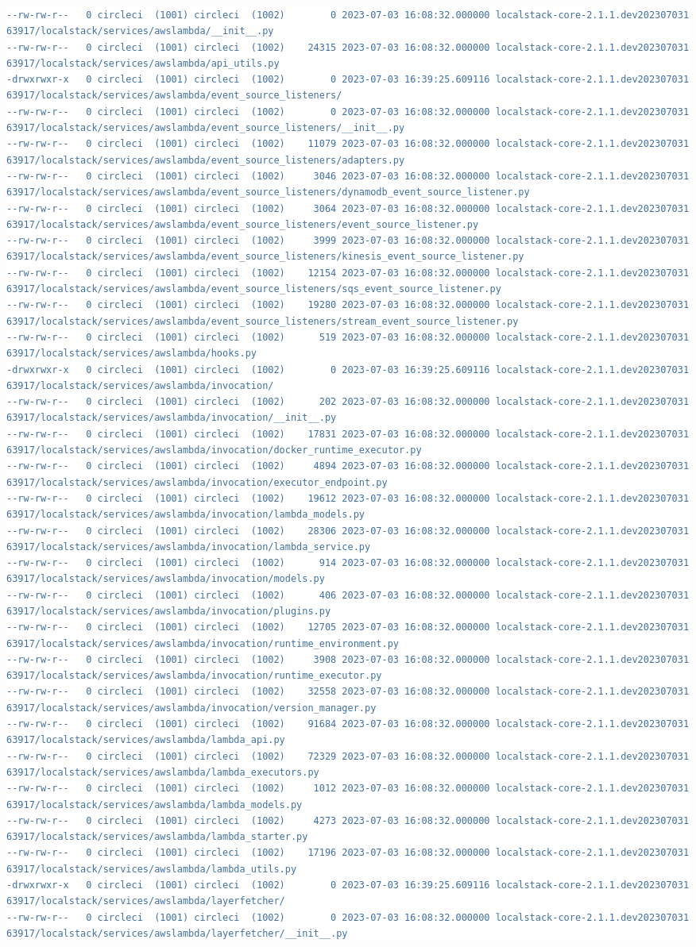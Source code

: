 ```diff
--rw-rw-r--   0 circleci  (1001) circleci  (1002)        0 2023-07-03 16:08:32.000000 localstack-core-2.1.1.dev20230703163917/localstack/services/awslambda/__init__.py
--rw-rw-r--   0 circleci  (1001) circleci  (1002)    24315 2023-07-03 16:08:32.000000 localstack-core-2.1.1.dev20230703163917/localstack/services/awslambda/api_utils.py
-drwxrwxr-x   0 circleci  (1001) circleci  (1002)        0 2023-07-03 16:39:25.609116 localstack-core-2.1.1.dev20230703163917/localstack/services/awslambda/event_source_listeners/
--rw-rw-r--   0 circleci  (1001) circleci  (1002)        0 2023-07-03 16:08:32.000000 localstack-core-2.1.1.dev20230703163917/localstack/services/awslambda/event_source_listeners/__init__.py
--rw-rw-r--   0 circleci  (1001) circleci  (1002)    11079 2023-07-03 16:08:32.000000 localstack-core-2.1.1.dev20230703163917/localstack/services/awslambda/event_source_listeners/adapters.py
--rw-rw-r--   0 circleci  (1001) circleci  (1002)     3046 2023-07-03 16:08:32.000000 localstack-core-2.1.1.dev20230703163917/localstack/services/awslambda/event_source_listeners/dynamodb_event_source_listener.py
--rw-rw-r--   0 circleci  (1001) circleci  (1002)     3064 2023-07-03 16:08:32.000000 localstack-core-2.1.1.dev20230703163917/localstack/services/awslambda/event_source_listeners/event_source_listener.py
--rw-rw-r--   0 circleci  (1001) circleci  (1002)     3999 2023-07-03 16:08:32.000000 localstack-core-2.1.1.dev20230703163917/localstack/services/awslambda/event_source_listeners/kinesis_event_source_listener.py
--rw-rw-r--   0 circleci  (1001) circleci  (1002)    12154 2023-07-03 16:08:32.000000 localstack-core-2.1.1.dev20230703163917/localstack/services/awslambda/event_source_listeners/sqs_event_source_listener.py
--rw-rw-r--   0 circleci  (1001) circleci  (1002)    19280 2023-07-03 16:08:32.000000 localstack-core-2.1.1.dev20230703163917/localstack/services/awslambda/event_source_listeners/stream_event_source_listener.py
--rw-rw-r--   0 circleci  (1001) circleci  (1002)      519 2023-07-03 16:08:32.000000 localstack-core-2.1.1.dev20230703163917/localstack/services/awslambda/hooks.py
-drwxrwxr-x   0 circleci  (1001) circleci  (1002)        0 2023-07-03 16:39:25.609116 localstack-core-2.1.1.dev20230703163917/localstack/services/awslambda/invocation/
--rw-rw-r--   0 circleci  (1001) circleci  (1002)      202 2023-07-03 16:08:32.000000 localstack-core-2.1.1.dev20230703163917/localstack/services/awslambda/invocation/__init__.py
--rw-rw-r--   0 circleci  (1001) circleci  (1002)    17831 2023-07-03 16:08:32.000000 localstack-core-2.1.1.dev20230703163917/localstack/services/awslambda/invocation/docker_runtime_executor.py
--rw-rw-r--   0 circleci  (1001) circleci  (1002)     4894 2023-07-03 16:08:32.000000 localstack-core-2.1.1.dev20230703163917/localstack/services/awslambda/invocation/executor_endpoint.py
--rw-rw-r--   0 circleci  (1001) circleci  (1002)    19612 2023-07-03 16:08:32.000000 localstack-core-2.1.1.dev20230703163917/localstack/services/awslambda/invocation/lambda_models.py
--rw-rw-r--   0 circleci  (1001) circleci  (1002)    28306 2023-07-03 16:08:32.000000 localstack-core-2.1.1.dev20230703163917/localstack/services/awslambda/invocation/lambda_service.py
--rw-rw-r--   0 circleci  (1001) circleci  (1002)      914 2023-07-03 16:08:32.000000 localstack-core-2.1.1.dev20230703163917/localstack/services/awslambda/invocation/models.py
--rw-rw-r--   0 circleci  (1001) circleci  (1002)      406 2023-07-03 16:08:32.000000 localstack-core-2.1.1.dev20230703163917/localstack/services/awslambda/invocation/plugins.py
--rw-rw-r--   0 circleci  (1001) circleci  (1002)    12705 2023-07-03 16:08:32.000000 localstack-core-2.1.1.dev20230703163917/localstack/services/awslambda/invocation/runtime_environment.py
--rw-rw-r--   0 circleci  (1001) circleci  (1002)     3908 2023-07-03 16:08:32.000000 localstack-core-2.1.1.dev20230703163917/localstack/services/awslambda/invocation/runtime_executor.py
--rw-rw-r--   0 circleci  (1001) circleci  (1002)    32558 2023-07-03 16:08:32.000000 localstack-core-2.1.1.dev20230703163917/localstack/services/awslambda/invocation/version_manager.py
--rw-rw-r--   0 circleci  (1001) circleci  (1002)    91684 2023-07-03 16:08:32.000000 localstack-core-2.1.1.dev20230703163917/localstack/services/awslambda/lambda_api.py
--rw-rw-r--   0 circleci  (1001) circleci  (1002)    72329 2023-07-03 16:08:32.000000 localstack-core-2.1.1.dev20230703163917/localstack/services/awslambda/lambda_executors.py
--rw-rw-r--   0 circleci  (1001) circleci  (1002)     1012 2023-07-03 16:08:32.000000 localstack-core-2.1.1.dev20230703163917/localstack/services/awslambda/lambda_models.py
--rw-rw-r--   0 circleci  (1001) circleci  (1002)     4273 2023-07-03 16:08:32.000000 localstack-core-2.1.1.dev20230703163917/localstack/services/awslambda/lambda_starter.py
--rw-rw-r--   0 circleci  (1001) circleci  (1002)    17196 2023-07-03 16:08:32.000000 localstack-core-2.1.1.dev20230703163917/localstack/services/awslambda/lambda_utils.py
-drwxrwxr-x   0 circleci  (1001) circleci  (1002)        0 2023-07-03 16:39:25.609116 localstack-core-2.1.1.dev20230703163917/localstack/services/awslambda/layerfetcher/
--rw-rw-r--   0 circleci  (1001) circleci  (1002)        0 2023-07-03 16:08:32.000000 localstack-core-2.1.1.dev20230703163917/localstack/services/awslambda/layerfetcher/__init__.py
```